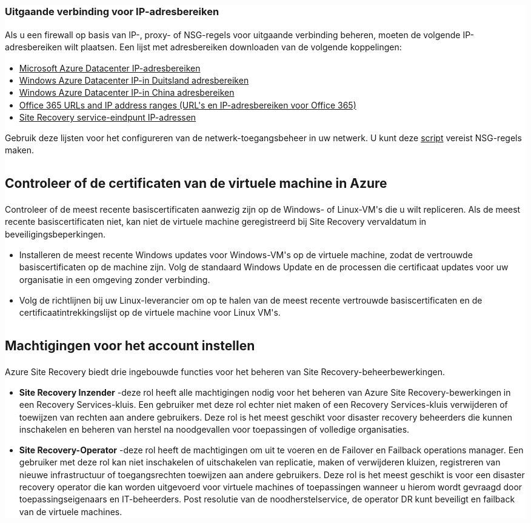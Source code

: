 ### <a name="outbound-connectivity-for-ip-address-ranges"></a>Uitgaande verbinding voor IP-adresbereiken

Als u een firewall op basis van IP-, proxy- of NSG-regels voor uitgaande verbinding beheren, moeten de volgende IP-adresbereiken wilt plaatsen. Een lijst met adresbereiken downloaden van de volgende koppelingen:

  - [Microsoft Azure Datacenter IP-adresbereiken](http://www.microsoft.com/download/details.aspx?id=41653)
  - [Windows Azure Datacenter IP-in Duitsland adresbereiken](http://www.microsoft.com/download/details.aspx?id=54770)
  - [Windows Azure Datacenter IP-in China adresbereiken](http://www.microsoft.com/download/details.aspx?id=42064)
  - [Office 365 URLs and IP address ranges (URL's en IP-adresbereiken voor Office 365)](https://support.office.com/article/Office-365-URLs-and-IP-address-ranges-8548a211-3fe7-47cb-abb1-355ea5aa88a2#bkmk_identity)
  - [Site Recovery service-eindpunt IP-adressen](https://aka.ms/site-recovery-public-ips)

Gebruik deze lijsten voor het configureren van de netwerk-toegangsbeheer in uw netwerk. U kunt deze [script](https://gallery.technet.microsoft.com/Azure-Recovery-script-to-0c950702) vereist NSG-regels maken.

## <a name="verify-azure-vm-certificates"></a>Controleer of de certificaten van de virtuele machine in Azure

Controleer of de meest recente basiscertificaten aanwezig zijn op de Windows- of Linux-VM's die u wilt repliceren. Als de meest recente basiscertificaten niet, kan niet de virtuele machine geregistreerd bij Site Recovery vervaldatum in beveiligingsbeperkingen.

- Installeren de meest recente Windows updates voor Windows-VM's op de virtuele machine, zodat de vertrouwde basiscertificaten op de machine zijn. Volg de standaard Windows Update en de processen die certificaat updates voor uw organisatie in een omgeving zonder verbinding.

- Volg de richtlijnen bij uw Linux-leverancier om op te halen van de meest recente vertrouwde basiscertificaten en de certificaatintrekkingslijst op de virtuele machine voor Linux VM's.

## <a name="set-permissions-on-the-account"></a>Machtigingen voor het account instellen

Azure Site Recovery biedt drie ingebouwde functies voor het beheren van Site Recovery-beheerbewerkingen.

- **Site Recovery Inzender** -deze rol heeft alle machtigingen nodig voor het beheren van Azure Site Recovery-bewerkingen in een Recovery Services-kluis. Een gebruiker met deze rol echter niet maken of een Recovery Services-kluis verwijderen of toewijzen van rechten aan andere gebruikers. Deze rol is het meest geschikt voor disaster recovery beheerders die kunnen inschakelen en beheren van herstel na noodgevallen voor toepassingen of volledige organisaties.

- **Site Recovery-Operator** -deze rol heeft de machtigingen om uit te voeren en de Failover en Failback operations manager. Een gebruiker met deze rol kan niet inschakelen of uitschakelen van replicatie, maken of verwijderen kluizen, registreren van nieuwe infrastructuur of toegangsrechten toewijzen aan andere gebruikers. Deze rol is het meest geschikt is voor een disaster recovery operator die kan worden uitgevoerd voor virtuele machines of toepassingen wanneer u hierom wordt gevraagd door toepassingseigenaars en IT-beheerders. Post resolutie van de noodherstelservice, de operator DR kunt beveiligt en failback van de virtuele machines.
